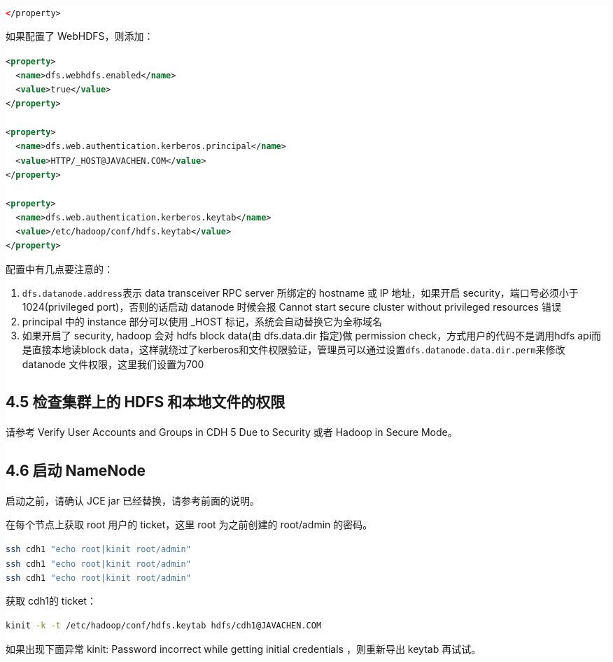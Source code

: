 ```xml
</property>
```

如果配置了 WebHDFS，则添加：

```xml
<property>
  <name>dfs.webhdfs.enabled</name>
  <value>true</value>
</property>
 
<property>
  <name>dfs.web.authentication.kerberos.principal</name>
  <value>HTTP/_HOST@JAVACHEN.COM</value>
</property>
 
<property>
  <name>dfs.web.authentication.kerberos.keytab</name>
  <value>/etc/hadoop/conf/hdfs.keytab</value>
</property>
```

配置中有几点要注意的：

1. `dfs.datanode.address`表示 data transceiver RPC server 所绑定的 hostname 或 IP 地址，如果开启 security，端口号必须小于 1024(privileged port)，否则的话启动 datanode 时候会报 Cannot start secure cluster without privileged resources 错误
2. principal 中的 instance 部分可以使用 _HOST 标记，系统会自动替换它为全称域名
3. 如果开启了 security, hadoop 会对 hdfs block data(由 dfs.data.dir 指定)做 permission check，方式用户的代码不是调用hdfs api而是直接本地读block data，这样就绕过了kerberos和文件权限验证，管理员可以通过设置`dfs.datanode.data.dir.perm`来修改 datanode 文件权限，这里我们设置为700

## 4.5 检查集群上的 HDFS 和本地文件的权限

请参考 Verify User Accounts and Groups in CDH 5 Due to Security 或者 Hadoop in Secure Mode。

## 4.6 启动 NameNode
启动之前，请确认 JCE jar 已经替换，请参考前面的说明。

在每个节点上获取 root 用户的 ticket，这里 root 为之前创建的 root/admin 的密码。

```bash
ssh cdh1 "echo root|kinit root/admin"
ssh cdh1 "echo root|kinit root/admin"
ssh cdh1 "echo root|kinit root/admin"
```

获取 cdh1的 ticket：

```bash
kinit -k -t /etc/hadoop/conf/hdfs.keytab hdfs/cdh1@JAVACHEN.COM
```

如果出现下面异常 kinit: Password incorrect while getting initial credentials
，则重新导出 keytab 再试试。
